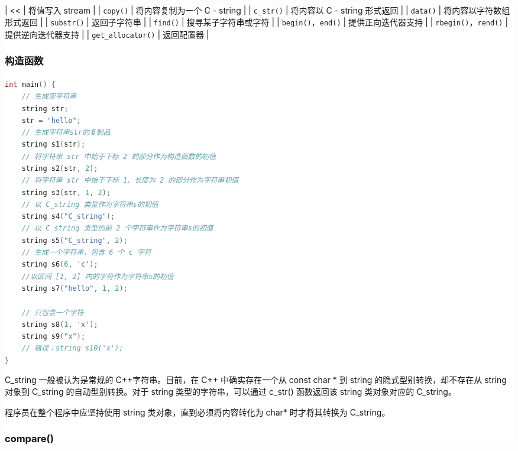 |                 <<                  |       将值写入 stream        |
|              `copy()`               | 将内容复制为一个 C - string  |
|              `c_str()`              | 将内容以 C - string 形式返回 |
|              `data()`               |   将内容以字符数组形式返回   |
|             `substr()`              |         返回子字符串         |
|              `find()`               |     搜寻某子字符串或字符     |
|         `begin()`，`end()`          |      提供正向迭代器支持      |
|        `rbegin()`，`rend()`         |      提供逆向迭代器支持      |
|          `get_allocator()`          |          返回配置器          |

### 构造函数

```c++
int main() {
    // 生成空字符串
    string str;
    str = "hello";
    // 生成字符串str的复制品
    string s1(str);
    // 将字符串 str 中始于下标 2 的部分作为构造函数的初值
    string s2(str, 2);
    // 将字符串 str 中始于下标 1、长度为 2 的部分作为字符串初值
    string s3(str, 1, 2);
    // 以 C_string 类型作为字符串s的初值
    string s4("C_string");
    // 以 C_string 类型的前 2 个字符串作为字符串s的初值
    string s5("C_string", 2);
    // 生成一个字符串，包含 6 个 c 字符
    string s6(6, 'c');
    //以区间 [1, 2] 内的字符作为字符串s的初值
    string s7("hello", 1, 2);
    
    // 只包含一个字符
    string s8(1, 'x');
    string s9("x");
    // 错误：string s10('x');
}
```

C_string 一般被认为是常规的 C++字符串。目前，在 C++ 中确实存在一个从 const char * 到 string 的隐式型别转换，却不存在从 string 对象到 C_string 的自动型别转换。对于 string 类型的字符串，可以通过 c_str() 函数返回该 string 类对象对应的 C_string。

程序员在整个程序中应坚持使用 string 类对象，直到必须将内容转化为 char* 时才将其转换为 C_string。

### compare()
